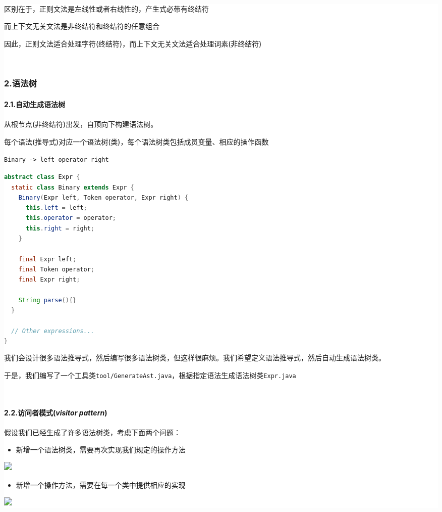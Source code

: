 
区别在于，正则文法是左线性或者右线性的，产生式必带有终结符

而上下文无关文法是非终结符和终结符的任意组合

因此，正则文法适合处理字符(终结符)，而上下文无关文法适合处理词素(非终结符)

<br/>

### 2.语法树

#### 2.1.自动生成语法树

从根节点(非终结符)出发，自顶向下构建语法树。

每个语法(推导式)对应一个语法树(类)，每个语法树类包括成员变量、相应的操作函数

```
Binary -> left operator right
```

```java
abstract class Expr { 
  static class Binary extends Expr {
    Binary(Expr left, Token operator, Expr right) {
      this.left = left;
      this.operator = operator;
      this.right = right;
    }

    final Expr left;
    final Token operator;
    final Expr right;
      
    String parse(){}
  }

  // Other expressions...
}
```

我们会设计很多语法推导式，然后编写很多语法树类，但这样很麻烦。我们希望定义语法推导式，然后自动生成语法树类。

于是，我们编写了一个工具类`tool/GenerateAst.java`，根据指定语法生成语法树类`Expr.java`

<br/>

#### 2.2.访问者模式(*visitor pattern*)

假设我们已经生成了许多语法树类，考虑下面两个问题：

- 新增一个语法树类，需要再次实现我们规定的操作方法

![](D:/Users/Documents/Github/compiler/doc/resource/rows.png)

- 新增一个操作方法，需要在每一个类中提供相应的实现

![](D:/Users/Documents/Github/compiler/doc/resource/columns.png)
